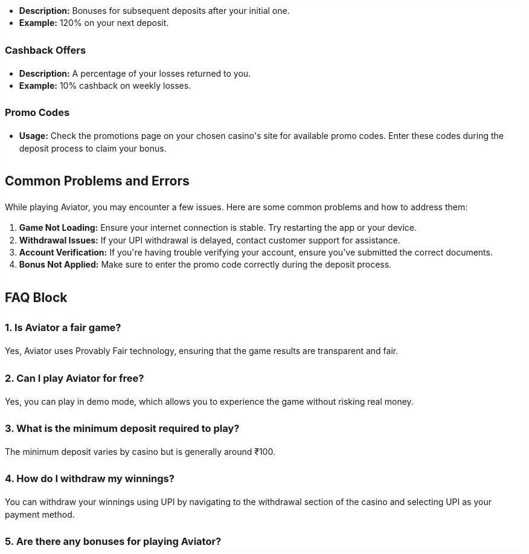 -   **Description:** Bonuses for subsequent deposits after your initial
    one.
-   **Example:** 120% on your next deposit.

### Cashback Offers

-   **Description:** A percentage of your losses returned to you.
-   **Example:** 10% cashback on weekly losses.

### Promo Codes

-   **Usage:** Check the promotions page on your chosen casino\'s site
    for available promo codes. Enter these codes during the deposit
    process to claim your bonus.

## Common Problems and Errors

While playing Aviator, you may encounter a few issues. Here are some
common problems and how to address them:

1.  **Game Not Loading:** Ensure your internet connection is stable. Try
    restarting the app or your device.
2.  **Withdrawal Issues:** If your UPI withdrawal is delayed, contact
    customer support for assistance.
3.  **Account Verification:** If you\'re having trouble verifying your
    account, ensure you\'ve submitted the correct documents.
4.  **Bonus Not Applied:** Make sure to enter the promo code correctly
    during the deposit process.

## FAQ Block

### 1. **Is Aviator a fair game?**

Yes, Aviator uses Provably Fair technology, ensuring that the game
results are transparent and fair.

### 2. **Can I play Aviator for free?**

Yes, you can play in demo mode, which allows you to experience the game
without risking real money.

### 3. **What is the minimum deposit required to play?**

The minimum deposit varies by casino but is generally around ₹100.

### 4. **How do I withdraw my winnings?**

You can withdraw your winnings using UPI by navigating to the withdrawal
section of the casino and selecting UPI as your payment method.

### 5. **Are there any bonuses for playing Aviator?**
